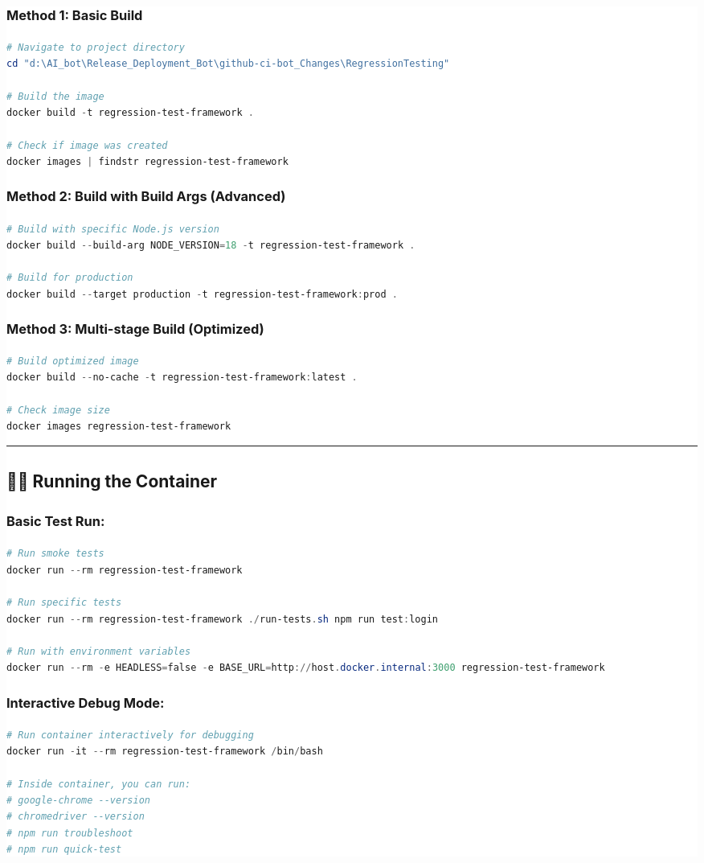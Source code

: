 ### **Method 1: Basic Build**
```powershell
# Navigate to project directory
cd "d:\AI_bot\Release_Deployment_Bot\github-ci-bot_Changes\RegressionTesting"

# Build the image
docker build -t regression-test-framework .

# Check if image was created
docker images | findstr regression-test-framework
```

### **Method 2: Build with Build Args (Advanced)**
```powershell
# Build with specific Node.js version
docker build --build-arg NODE_VERSION=18 -t regression-test-framework .

# Build for production
docker build --target production -t regression-test-framework:prod .
```

### **Method 3: Multi-stage Build (Optimized)**
```powershell
# Build optimized image
docker build --no-cache -t regression-test-framework:latest .

# Check image size
docker images regression-test-framework
```

---

## **🏃‍♂️ Running the Container**

### **Basic Test Run:**
```powershell
# Run smoke tests
docker run --rm regression-test-framework

# Run specific tests
docker run --rm regression-test-framework ./run-tests.sh npm run test:login

# Run with environment variables
docker run --rm -e HEADLESS=false -e BASE_URL=http://host.docker.internal:3000 regression-test-framework
```

### **Interactive Debug Mode:**
```powershell
# Run container interactively for debugging
docker run -it --rm regression-test-framework /bin/bash

# Inside container, you can run:
# google-chrome --version
# chromedriver --version  
# npm run troubleshoot
# npm run quick-test
```
